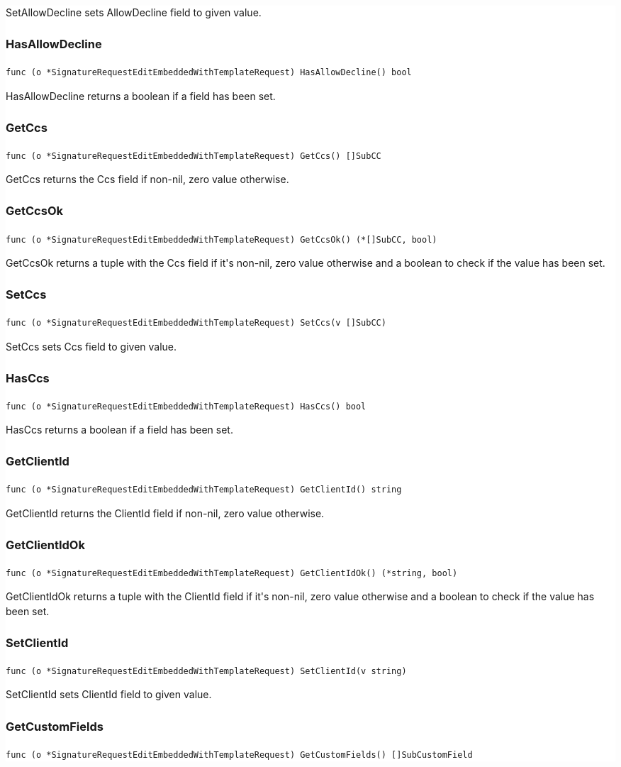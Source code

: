 SetAllowDecline sets AllowDecline field to given value.

### HasAllowDecline

`func (o *SignatureRequestEditEmbeddedWithTemplateRequest) HasAllowDecline() bool`

HasAllowDecline returns a boolean if a field has been set.

### GetCcs

`func (o *SignatureRequestEditEmbeddedWithTemplateRequest) GetCcs() []SubCC`

GetCcs returns the Ccs field if non-nil, zero value otherwise.

### GetCcsOk

`func (o *SignatureRequestEditEmbeddedWithTemplateRequest) GetCcsOk() (*[]SubCC, bool)`

GetCcsOk returns a tuple with the Ccs field if it's non-nil, zero value otherwise
and a boolean to check if the value has been set.

### SetCcs

`func (o *SignatureRequestEditEmbeddedWithTemplateRequest) SetCcs(v []SubCC)`

SetCcs sets Ccs field to given value.

### HasCcs

`func (o *SignatureRequestEditEmbeddedWithTemplateRequest) HasCcs() bool`

HasCcs returns a boolean if a field has been set.

### GetClientId

`func (o *SignatureRequestEditEmbeddedWithTemplateRequest) GetClientId() string`

GetClientId returns the ClientId field if non-nil, zero value otherwise.

### GetClientIdOk

`func (o *SignatureRequestEditEmbeddedWithTemplateRequest) GetClientIdOk() (*string, bool)`

GetClientIdOk returns a tuple with the ClientId field if it's non-nil, zero value otherwise
and a boolean to check if the value has been set.

### SetClientId

`func (o *SignatureRequestEditEmbeddedWithTemplateRequest) SetClientId(v string)`

SetClientId sets ClientId field to given value.


### GetCustomFields

`func (o *SignatureRequestEditEmbeddedWithTemplateRequest) GetCustomFields() []SubCustomField`
